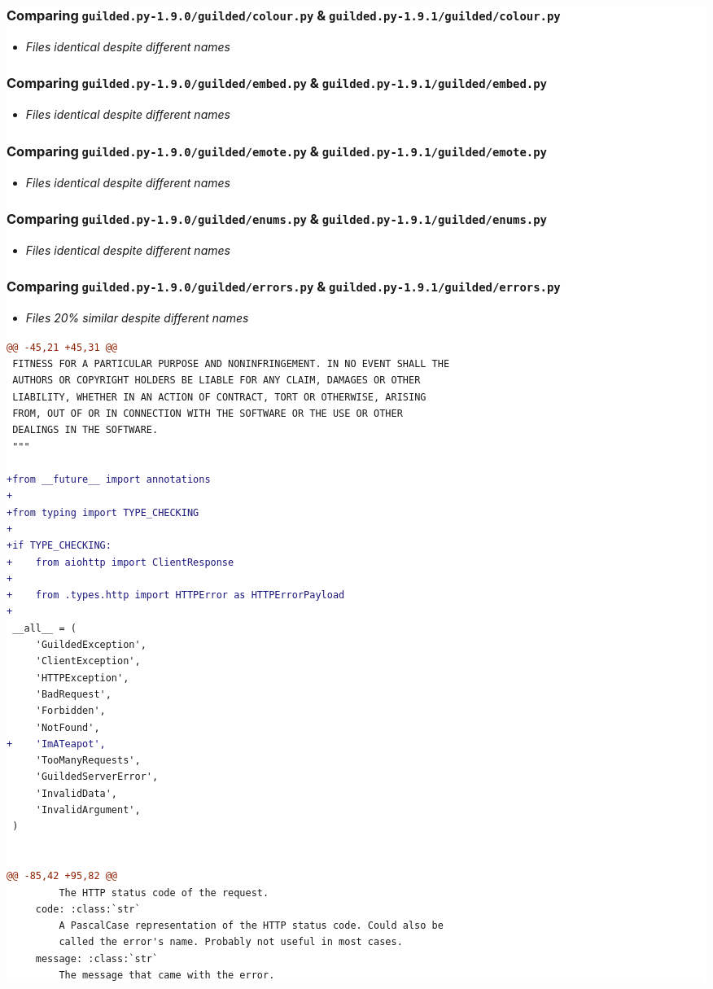 ### Comparing `guilded.py-1.9.0/guilded/colour.py` & `guilded.py-1.9.1/guilded/colour.py`

 * *Files identical despite different names*

### Comparing `guilded.py-1.9.0/guilded/embed.py` & `guilded.py-1.9.1/guilded/embed.py`

 * *Files identical despite different names*

### Comparing `guilded.py-1.9.0/guilded/emote.py` & `guilded.py-1.9.1/guilded/emote.py`

 * *Files identical despite different names*

### Comparing `guilded.py-1.9.0/guilded/enums.py` & `guilded.py-1.9.1/guilded/enums.py`

 * *Files identical despite different names*

### Comparing `guilded.py-1.9.0/guilded/errors.py` & `guilded.py-1.9.1/guilded/errors.py`

 * *Files 20% similar despite different names*

```diff
@@ -45,21 +45,31 @@
 FITNESS FOR A PARTICULAR PURPOSE AND NONINFRINGEMENT. IN NO EVENT SHALL THE
 AUTHORS OR COPYRIGHT HOLDERS BE LIABLE FOR ANY CLAIM, DAMAGES OR OTHER
 LIABILITY, WHETHER IN AN ACTION OF CONTRACT, TORT OR OTHERWISE, ARISING
 FROM, OUT OF OR IN CONNECTION WITH THE SOFTWARE OR THE USE OR OTHER
 DEALINGS IN THE SOFTWARE.
 """
 
+from __future__ import annotations
+
+from typing import TYPE_CHECKING
+
+if TYPE_CHECKING:
+    from aiohttp import ClientResponse
+
+    from .types.http import HTTPError as HTTPErrorPayload
+
 __all__ = (
     'GuildedException',
     'ClientException',
     'HTTPException',
     'BadRequest',
     'Forbidden',
     'NotFound',
+    'ImATeapot',
     'TooManyRequests',
     'GuildedServerError',
     'InvalidData',
     'InvalidArgument',
 )
 
 
@@ -85,42 +95,82 @@
         The HTTP status code of the request.
     code: :class:`str`
         A PascalCase representation of the HTTP status code. Could also be
         called the error's name. Probably not useful in most cases.
     message: :class:`str`
         The message that came with the error.
```